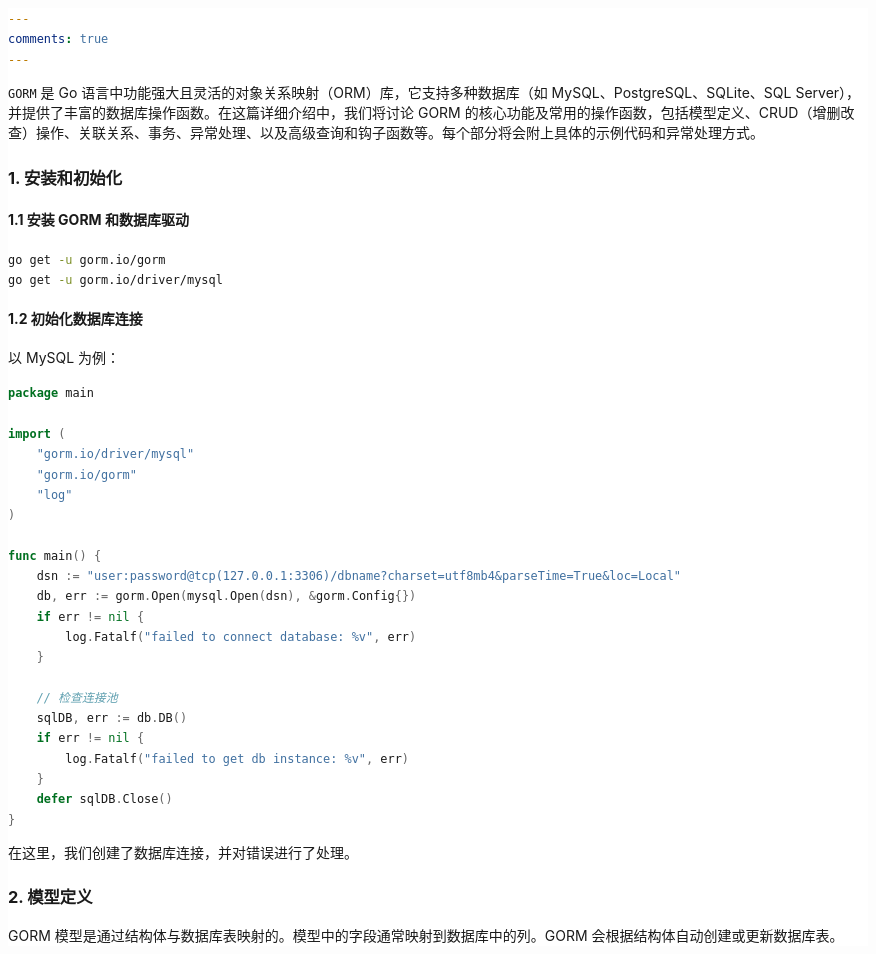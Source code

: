 ```yaml
---
comments: true
---
```


`GORM` 是 Go 语言中功能强大且灵活的对象关系映射（ORM）库，它支持多种数据库（如 MySQL、PostgreSQL、SQLite、SQL Server），并提供了丰富的数据库操作函数。在这篇详细介绍中，我们将讨论 GORM 的核心功能及常用的操作函数，包括模型定义、CRUD（增删改查）操作、关联关系、事务、异常处理、以及高级查询和钩子函数等。每个部分将会附上具体的示例代码和异常处理方式。

### 1. 安装和初始化

#### 1.1 安装 GORM 和数据库驱动

```bash
go get -u gorm.io/gorm
go get -u gorm.io/driver/mysql
```

#### 1.2 初始化数据库连接

以 MySQL 为例：

```go
package main

import (
    "gorm.io/driver/mysql"
    "gorm.io/gorm"
    "log"
)

func main() {
    dsn := "user:password@tcp(127.0.0.1:3306)/dbname?charset=utf8mb4&parseTime=True&loc=Local"
    db, err := gorm.Open(mysql.Open(dsn), &gorm.Config{})
    if err != nil {
        log.Fatalf("failed to connect database: %v", err)
    }

    // 检查连接池
    sqlDB, err := db.DB()
    if err != nil {
        log.Fatalf("failed to get db instance: %v", err)
    }
    defer sqlDB.Close()
}
```

在这里，我们创建了数据库连接，并对错误进行了处理。

### 2. 模型定义

GORM 模型是通过结构体与数据库表映射的。模型中的字段通常映射到数据库中的列。GORM 会根据结构体自动创建或更新数据库表。
